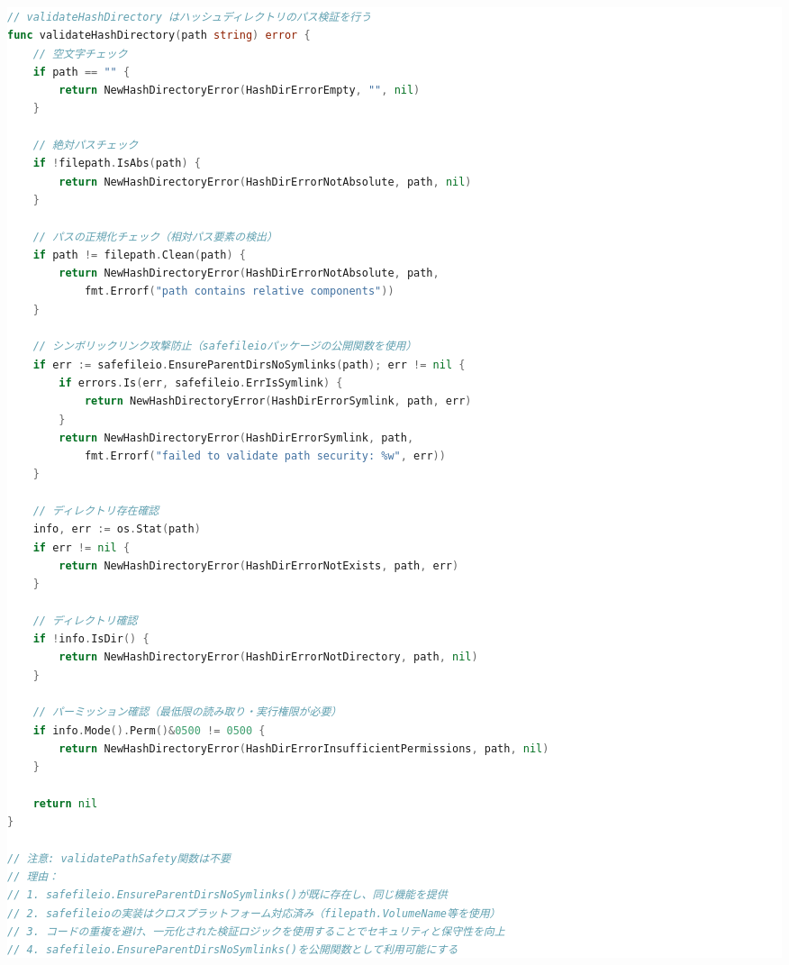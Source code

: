 ```go
// validateHashDirectory はハッシュディレクトリのパス検証を行う
func validateHashDirectory(path string) error {
    // 空文字チェック
    if path == "" {
        return NewHashDirectoryError(HashDirErrorEmpty, "", nil)
    }

    // 絶対パスチェック
    if !filepath.IsAbs(path) {
        return NewHashDirectoryError(HashDirErrorNotAbsolute, path, nil)
    }

    // パスの正規化チェック（相対パス要素の検出）
    if path != filepath.Clean(path) {
        return NewHashDirectoryError(HashDirErrorNotAbsolute, path,
            fmt.Errorf("path contains relative components"))
    }

    // シンボリックリンク攻撃防止（safefileioパッケージの公開関数を使用）
    if err := safefileio.EnsureParentDirsNoSymlinks(path); err != nil {
        if errors.Is(err, safefileio.ErrIsSymlink) {
            return NewHashDirectoryError(HashDirErrorSymlink, path, err)
        }
        return NewHashDirectoryError(HashDirErrorSymlink, path,
            fmt.Errorf("failed to validate path security: %w", err))
    }

    // ディレクトリ存在確認
    info, err := os.Stat(path)
    if err != nil {
        return NewHashDirectoryError(HashDirErrorNotExists, path, err)
    }

    // ディレクトリ確認
    if !info.IsDir() {
        return NewHashDirectoryError(HashDirErrorNotDirectory, path, nil)
    }

    // パーミッション確認（最低限の読み取り・実行権限が必要）
    if info.Mode().Perm()&0500 != 0500 {
        return NewHashDirectoryError(HashDirErrorInsufficientPermissions, path, nil)
    }

    return nil
}

// 注意: validatePathSafety関数は不要
// 理由：
// 1. safefileio.EnsureParentDirsNoSymlinks()が既に存在し、同じ機能を提供
// 2. safefileioの実装はクロスプラットフォーム対応済み（filepath.VolumeName等を使用）
// 3. コードの重複を避け、一元化された検証ロジックを使用することでセキュリティと保守性を向上
// 4. safefileio.EnsureParentDirsNoSymlinks()を公開関数として利用可能にする
```
